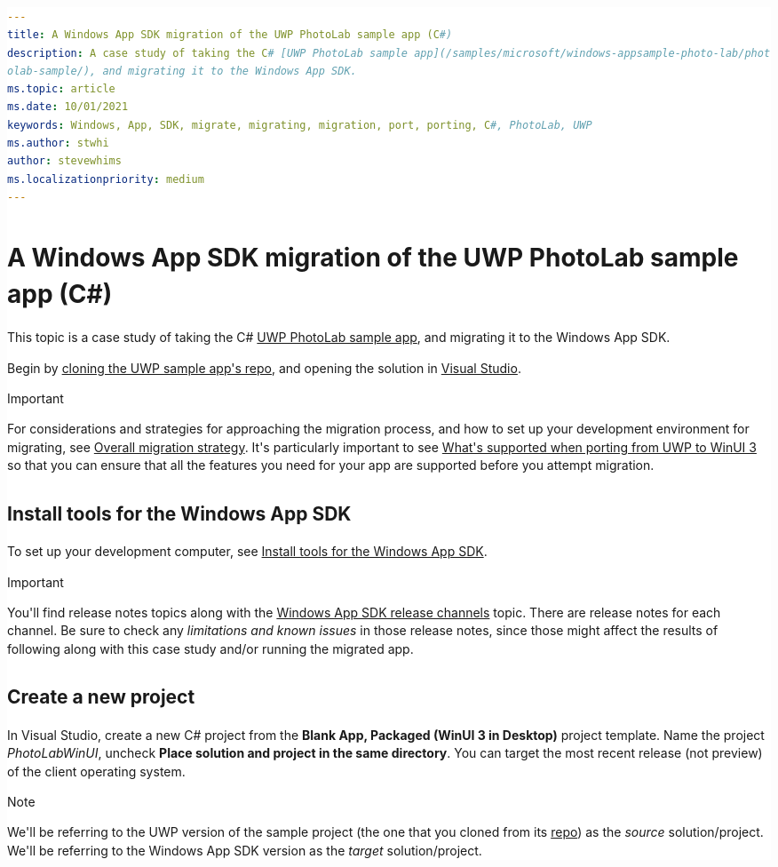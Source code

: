 ```yaml
---
title: A Windows App SDK migration of the UWP PhotoLab sample app (C#)
description: A case study of taking the C# [UWP PhotoLab sample app](/samples/microsoft/windows-appsample-photo-lab/photolab-sample/), and migrating it to the Windows App SDK.
ms.topic: article
ms.date: 10/01/2021
keywords: Windows, App, SDK, migrate, migrating, migration, port, porting, C#, PhotoLab, UWP
ms.author: stwhi
author: stevewhims
ms.localizationpriority: medium
---
```


# A Windows App SDK migration of the UWP PhotoLab sample app (C#)

This topic is a case study of taking the C# [UWP PhotoLab sample app](/samples/microsoft/windows-appsample-photo-lab/photolab-sample/), and migrating it to the Windows App SDK.

Begin by [cloning the UWP sample app's repo](https://github.com/microsoft/windows-appsample-photo-lab/tree/master/), and opening the solution in [Visual Studio](https://visualstudio.microsoft.com/downloads/).

> [!IMPORTANT]
> For considerations and strategies for approaching the migration process, and how to set up your development environment for migrating, see [Overall migration strategy](overall-migration-strategy.md). It's particularly important to see [What's supported when porting from UWP to WinUI 3](what-is-supported.md) so that you can ensure that all the features you need for your app are supported before you attempt migration.

## Install tools for the Windows App SDK

To set up your development computer, see [Install tools for the Windows App SDK](../set-up-your-development-environment.md).

> [!IMPORTANT]
> You'll find release notes topics along with the [Windows App SDK release channels](../release-channels.md) topic. There are release notes for each channel. Be sure to check any *limitations and known issues* in those release notes, since those might affect the results of following along with this case study and/or running the migrated app.

## Create a new project

In Visual Studio, create a new C# project from the **Blank App, Packaged (WinUI 3 in Desktop)** project template. Name the project *PhotoLabWinUI*, uncheck **Place solution and project in the same directory**. You can target the most recent release (not preview) of the client operating system.

> [!NOTE]
> We'll be referring to the UWP version of the sample project (the one that you cloned from its [repo](https://github.com/microsoft/windows-appsample-photo-lab/tree/master/)) as the *source* solution/project. We'll be referring to the Windows App SDK version as the *target* solution/project.
